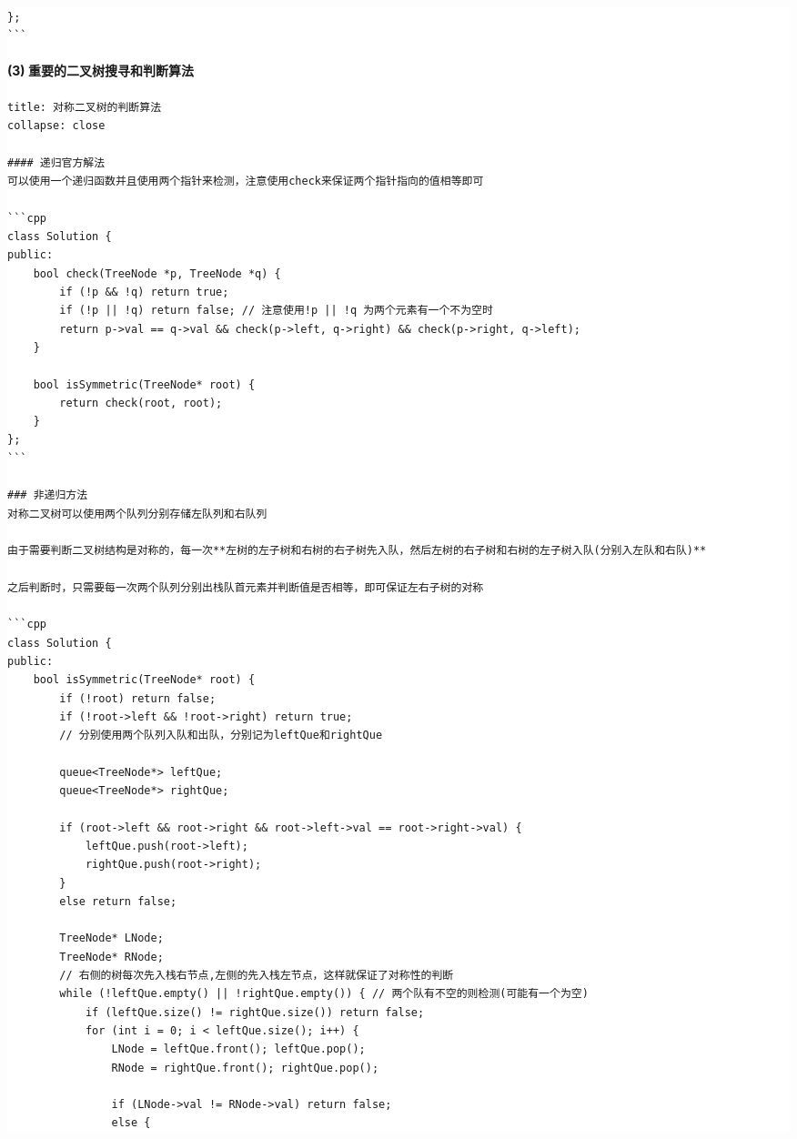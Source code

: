 ``````ad-summary
};
```

``````

#### (3) 重要的二叉树搜寻和判断算法

`````ad-check
title: 对称二叉树的判断算法
collapse: close

#### 递归官方解法
可以使用一个递归函数并且使用两个指针来检测，注意使用check来保证两个指针指向的值相等即可

```cpp 
class Solution {
public:
    bool check(TreeNode *p, TreeNode *q) {
        if (!p && !q) return true;
        if (!p || !q) return false; // 注意使用!p || !q 为两个元素有一个不为空时
        return p->val == q->val && check(p->left, q->right) && check(p->right, q->left);
    }

    bool isSymmetric(TreeNode* root) {
        return check(root, root);
    }
};
```

### 非递归方法
对称二叉树可以使用两个队列分别存储左队列和右队列

由于需要判断二叉树结构是对称的，每一次**左树的左子树和右树的右子树先入队，然后左树的右子树和右树的左子树入队(分别入左队和右队)**

之后判断时，只需要每一次两个队列分别出栈队首元素并判断值是否相等，即可保证左右子树的对称

```cpp 
class Solution {
public:
    bool isSymmetric(TreeNode* root) {
        if (!root) return false;
        if (!root->left && !root->right) return true;
        // 分别使用两个队列入队和出队，分别记为leftQue和rightQue 

        queue<TreeNode*> leftQue;
        queue<TreeNode*> rightQue;

        if (root->left && root->right && root->left->val == root->right->val) {
            leftQue.push(root->left);
            rightQue.push(root->right);
        }
        else return false;

        TreeNode* LNode;
        TreeNode* RNode;
        // 右侧的树每次先入栈右节点,左侧的先入栈左节点，这样就保证了对称性的判断
        while (!leftQue.empty() || !rightQue.empty()) { // 两个队有不空的则检测(可能有一个为空)
            if (leftQue.size() != rightQue.size()) return false;
            for (int i = 0; i < leftQue.size(); i++) {
                LNode = leftQue.front(); leftQue.pop();
                RNode = rightQue.front(); rightQue.pop();

                if (LNode->val != RNode->val) return false;
                else {
`````